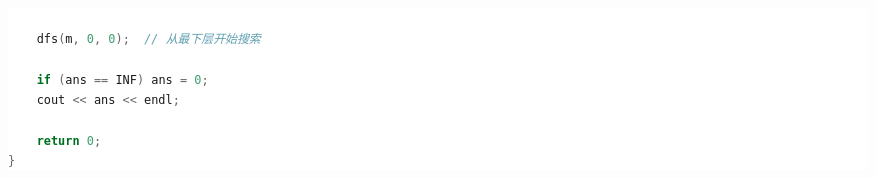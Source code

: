 ```cpp

    dfs(m, 0, 0);  // 从最下层开始搜索

    if (ans == INF) ans = 0;
    cout << ans << endl;

    return 0;
}
```
